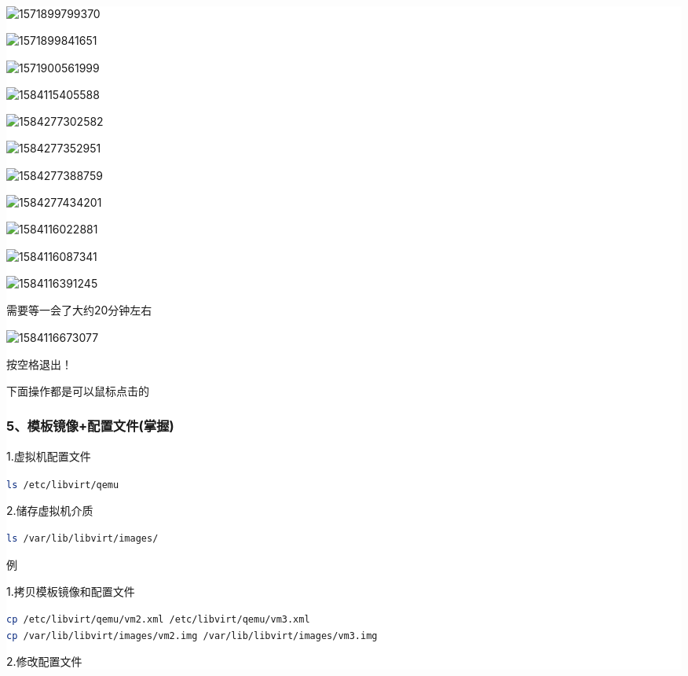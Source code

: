 ![1571899799370](https://typora3366.oss-cn-shenzhen.aliyuncs.com/img_for_typora/1571899799370-1598794743571.png)

![1571899841651](https://typora3366.oss-cn-shenzhen.aliyuncs.com/img_for_typora/1571899841651-1598794743571.png)

![1571900561999](https://typora3366.oss-cn-shenzhen.aliyuncs.com/img_for_typora/1571900561999-1598794743571.png)

![1584115405588](https://typora3366.oss-cn-shenzhen.aliyuncs.com/img_for_typora/1584115405588-1598794743571.png)

![1584277302582](https://typora3366.oss-cn-shenzhen.aliyuncs.com/img_for_typora/1584277302582-1598794743571.png)

![1584277352951](https://typora3366.oss-cn-shenzhen.aliyuncs.com/img_for_typora/1584277352951-1598794743572.png)

![1584277388759](https://typora3366.oss-cn-shenzhen.aliyuncs.com/img_for_typora/1584277388759-1598794743572.png)

![1584277434201](https://typora3366.oss-cn-shenzhen.aliyuncs.com/img_for_typora/1584277434201-1598794743572.png)

![1584116022881](https://typora3366.oss-cn-shenzhen.aliyuncs.com/img_for_typora/1584116022881-1598794743572.png)

![1584116087341](https://typora3366.oss-cn-shenzhen.aliyuncs.com/img_for_typora/1584116087341-1598794743572.png)

![1584116391245](https://typora3366.oss-cn-shenzhen.aliyuncs.com/img_for_typora/1584116391245-1598794743572.png)

需要等一会了大约20分钟左右

 ![1584116673077](https://typora3366.oss-cn-shenzhen.aliyuncs.com/img_for_typora/1584116673077-1598794743572.png)

按空格退出！

下面操作都是可以鼠标点击的

### 5、模板镜像+配置文件(掌握)

1.虚拟机配置文件

```bash
ls /etc/libvirt/qemu
```

2.储存虚拟机介质

```bash
ls /var/lib/libvirt/images/
```

例

1.拷贝模板镜像和配置文件

```bash
cp /etc/libvirt/qemu/vm2.xml /etc/libvirt/qemu/vm3.xml
cp /var/lib/libvirt/images/vm2.img /var/lib/libvirt/images/vm3.img
```

2.修改配置文件
